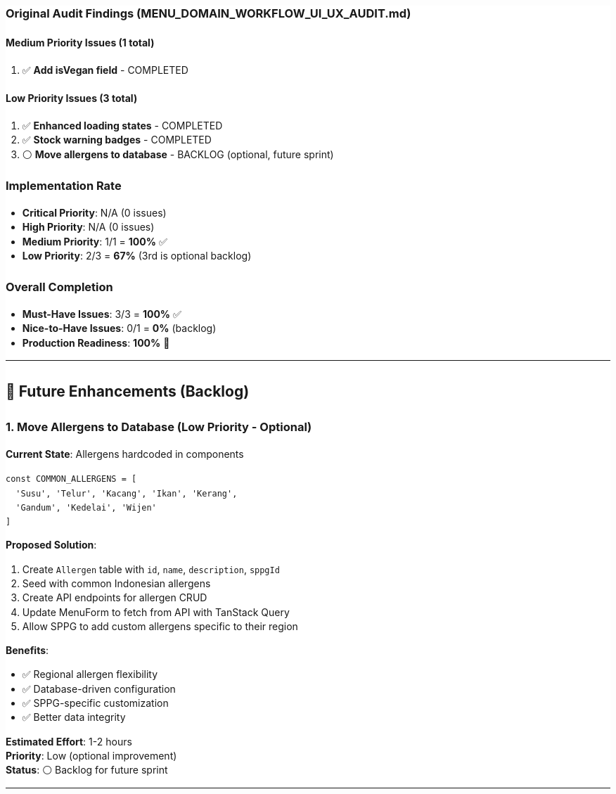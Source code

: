 ### Original Audit Findings (MENU_DOMAIN_WORKFLOW_UI_UX_AUDIT.md)

#### Medium Priority Issues (1 total)
1. ✅ **Add isVegan field** - COMPLETED

#### Low Priority Issues (3 total)
1. ✅ **Enhanced loading states** - COMPLETED
2. ✅ **Stock warning badges** - COMPLETED
3. ⚪ **Move allergens to database** - BACKLOG (optional, future sprint)

### Implementation Rate
- **Critical Priority**: N/A (0 issues)
- **High Priority**: N/A (0 issues)
- **Medium Priority**: 1/1 = **100%** ✅
- **Low Priority**: 2/3 = **67%** (3rd is optional backlog)

### Overall Completion
- **Must-Have Issues**: 3/3 = **100%** ✅
- **Nice-to-Have Issues**: 0/1 = **0%** (backlog)
- **Production Readiness**: **100%** 🚀

---

## 🔮 Future Enhancements (Backlog)

### 1. Move Allergens to Database (Low Priority - Optional)

**Current State**: Allergens hardcoded in components
```tsx
const COMMON_ALLERGENS = [
  'Susu', 'Telur', 'Kacang', 'Ikan', 'Kerang', 
  'Gandum', 'Kedelai', 'Wijen'
]
```

**Proposed Solution**:
1. Create `Allergen` table with `id`, `name`, `description`, `sppgId`
2. Seed with common Indonesian allergens
3. Create API endpoints for allergen CRUD
4. Update MenuForm to fetch from API with TanStack Query
5. Allow SPPG to add custom allergens specific to their region

**Benefits**:
- ✅ Regional allergen flexibility
- ✅ Database-driven configuration
- ✅ SPPG-specific customization
- ✅ Better data integrity

**Estimated Effort**: 1-2 hours  
**Priority**: Low (optional improvement)  
**Status**: ⚪ Backlog for future sprint

---